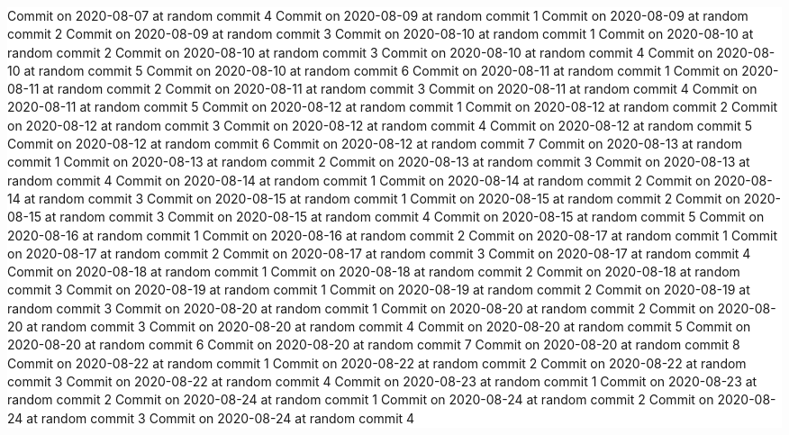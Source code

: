 Commit on 2020-08-07 at random commit 4
Commit on 2020-08-09 at random commit 1
Commit on 2020-08-09 at random commit 2
Commit on 2020-08-09 at random commit 3
Commit on 2020-08-10 at random commit 1
Commit on 2020-08-10 at random commit 2
Commit on 2020-08-10 at random commit 3
Commit on 2020-08-10 at random commit 4
Commit on 2020-08-10 at random commit 5
Commit on 2020-08-10 at random commit 6
Commit on 2020-08-11 at random commit 1
Commit on 2020-08-11 at random commit 2
Commit on 2020-08-11 at random commit 3
Commit on 2020-08-11 at random commit 4
Commit on 2020-08-11 at random commit 5
Commit on 2020-08-12 at random commit 1
Commit on 2020-08-12 at random commit 2
Commit on 2020-08-12 at random commit 3
Commit on 2020-08-12 at random commit 4
Commit on 2020-08-12 at random commit 5
Commit on 2020-08-12 at random commit 6
Commit on 2020-08-12 at random commit 7
Commit on 2020-08-13 at random commit 1
Commit on 2020-08-13 at random commit 2
Commit on 2020-08-13 at random commit 3
Commit on 2020-08-13 at random commit 4
Commit on 2020-08-14 at random commit 1
Commit on 2020-08-14 at random commit 2
Commit on 2020-08-14 at random commit 3
Commit on 2020-08-15 at random commit 1
Commit on 2020-08-15 at random commit 2
Commit on 2020-08-15 at random commit 3
Commit on 2020-08-15 at random commit 4
Commit on 2020-08-15 at random commit 5
Commit on 2020-08-16 at random commit 1
Commit on 2020-08-16 at random commit 2
Commit on 2020-08-17 at random commit 1
Commit on 2020-08-17 at random commit 2
Commit on 2020-08-17 at random commit 3
Commit on 2020-08-17 at random commit 4
Commit on 2020-08-18 at random commit 1
Commit on 2020-08-18 at random commit 2
Commit on 2020-08-18 at random commit 3
Commit on 2020-08-19 at random commit 1
Commit on 2020-08-19 at random commit 2
Commit on 2020-08-19 at random commit 3
Commit on 2020-08-20 at random commit 1
Commit on 2020-08-20 at random commit 2
Commit on 2020-08-20 at random commit 3
Commit on 2020-08-20 at random commit 4
Commit on 2020-08-20 at random commit 5
Commit on 2020-08-20 at random commit 6
Commit on 2020-08-20 at random commit 7
Commit on 2020-08-20 at random commit 8
Commit on 2020-08-22 at random commit 1
Commit on 2020-08-22 at random commit 2
Commit on 2020-08-22 at random commit 3
Commit on 2020-08-22 at random commit 4
Commit on 2020-08-23 at random commit 1
Commit on 2020-08-23 at random commit 2
Commit on 2020-08-24 at random commit 1
Commit on 2020-08-24 at random commit 2
Commit on 2020-08-24 at random commit 3
Commit on 2020-08-24 at random commit 4